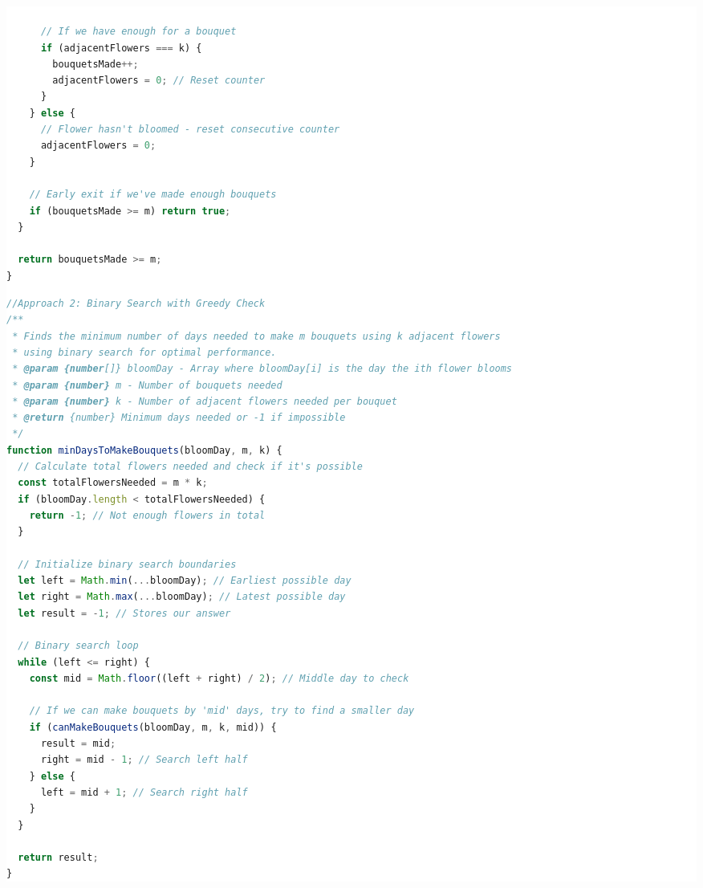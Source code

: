 ```javascript

      // If we have enough for a bouquet
      if (adjacentFlowers === k) {
        bouquetsMade++;
        adjacentFlowers = 0; // Reset counter
      }
    } else {
      // Flower hasn't bloomed - reset consecutive counter
      adjacentFlowers = 0;
    }

    // Early exit if we've made enough bouquets
    if (bouquetsMade >= m) return true;
  }

  return bouquetsMade >= m;
}
```

```javascript
//Approach 2: Binary Search with Greedy Check
/**
 * Finds the minimum number of days needed to make m bouquets using k adjacent flowers
 * using binary search for optimal performance.
 * @param {number[]} bloomDay - Array where bloomDay[i] is the day the ith flower blooms
 * @param {number} m - Number of bouquets needed
 * @param {number} k - Number of adjacent flowers needed per bouquet
 * @return {number} Minimum days needed or -1 if impossible
 */
function minDaysToMakeBouquets(bloomDay, m, k) {
  // Calculate total flowers needed and check if it's possible
  const totalFlowersNeeded = m * k;
  if (bloomDay.length < totalFlowersNeeded) {
    return -1; // Not enough flowers in total
  }

  // Initialize binary search boundaries
  let left = Math.min(...bloomDay); // Earliest possible day
  let right = Math.max(...bloomDay); // Latest possible day
  let result = -1; // Stores our answer

  // Binary search loop
  while (left <= right) {
    const mid = Math.floor((left + right) / 2); // Middle day to check

    // If we can make bouquets by 'mid' days, try to find a smaller day
    if (canMakeBouquets(bloomDay, m, k, mid)) {
      result = mid;
      right = mid - 1; // Search left half
    } else {
      left = mid + 1; // Search right half
    }
  }

  return result;
}
```
